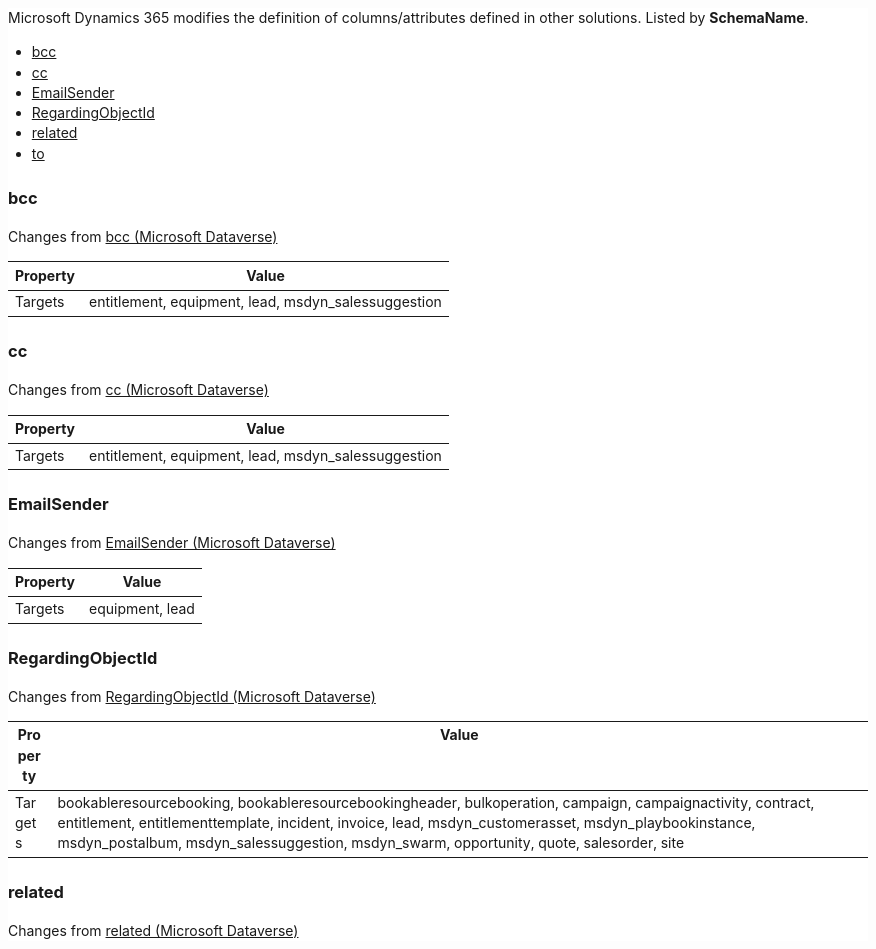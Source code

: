 Microsoft Dynamics 365 modifies the definition of columns/attributes defined in other solutions. Listed by **SchemaName**.

- [bcc](#BKMK_bcc)
- [cc](#BKMK_cc)
- [EmailSender](#BKMK_EmailSender)
- [RegardingObjectId](#BKMK_RegardingObjectId)
- [related](#BKMK_related)
- [to](#BKMK_to)

### <a name="BKMK_bcc"></a> bcc

Changes from [bcc (Microsoft Dataverse)](/power-apps/developer/data-platform/reference/entities/email#BKMK_bcc)

|Property|Value|
|---|---|
|Targets|entitlement, equipment, lead, msdyn_salessuggestion|


### <a name="BKMK_cc"></a> cc

Changes from [cc (Microsoft Dataverse)](/power-apps/developer/data-platform/reference/entities/email#BKMK_cc)

|Property|Value|
|---|---|
|Targets|entitlement, equipment, lead, msdyn_salessuggestion|


### <a name="BKMK_EmailSender"></a> EmailSender

Changes from [EmailSender (Microsoft Dataverse)](/power-apps/developer/data-platform/reference/entities/email#BKMK_EmailSender)

|Property|Value|
|---|---|
|Targets|equipment, lead|


### <a name="BKMK_RegardingObjectId"></a> RegardingObjectId

Changes from [RegardingObjectId (Microsoft Dataverse)](/power-apps/developer/data-platform/reference/entities/email#BKMK_RegardingObjectId)

|Property|Value|
|---|---|
|Targets|bookableresourcebooking, bookableresourcebookingheader, bulkoperation, campaign, campaignactivity, contract, entitlement, entitlementtemplate, incident, invoice, lead, msdyn_customerasset, msdyn_playbookinstance, msdyn_postalbum, msdyn_salessuggestion, msdyn_swarm, opportunity, quote, salesorder, site|


### <a name="BKMK_related"></a> related

Changes from [related (Microsoft Dataverse)](/power-apps/developer/data-platform/reference/entities/email#BKMK_related)
